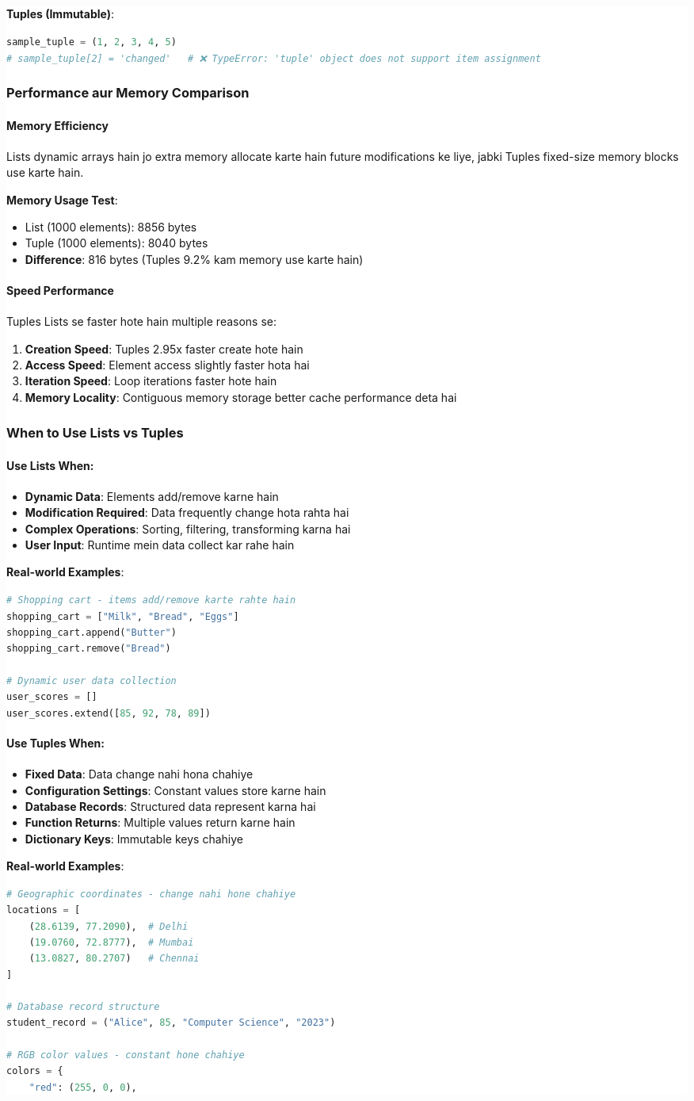 **Tuples (Immutable)**:
```python
sample_tuple = (1, 2, 3, 4, 5)
# sample_tuple[2] = 'changed'   # ❌ TypeError: 'tuple' object does not support item assignment
```

### Performance aur Memory Comparison

#### Memory Efficiency
Lists dynamic arrays hain jo extra memory allocate karte hain future modifications ke liye, jabki Tuples fixed-size memory blocks use karte hain.

**Memory Usage Test**:
- List (1000 elements): 8856 bytes
- Tuple (1000 elements): 8040 bytes  
- **Difference**: 816 bytes (Tuples 9.2% kam memory use karte hain)

#### Speed Performance
Tuples Lists se faster hote hain multiple reasons se:
1. **Creation Speed**: Tuples 2.95x faster create hote hain
2. **Access Speed**: Element access slightly faster hota hai
3. **Iteration Speed**: Loop iterations faster hote hain
4. **Memory Locality**: Contiguous memory storage better cache performance deta hai

### When to Use Lists vs Tuples

#### Use Lists When:
- **Dynamic Data**: Elements add/remove karne hain
- **Modification Required**: Data frequently change hota rahta hai
- **Complex Operations**: Sorting, filtering, transforming karna hai
- **User Input**: Runtime mein data collect kar rahe hain

**Real-world Examples**:
```python
# Shopping cart - items add/remove karte rahte hain
shopping_cart = ["Milk", "Bread", "Eggs"]
shopping_cart.append("Butter")
shopping_cart.remove("Bread")

# Dynamic user data collection
user_scores = []
user_scores.extend([85, 92, 78, 89])
```

#### Use Tuples When:
- **Fixed Data**: Data change nahi hona chahiye  
- **Configuration Settings**: Constant values store karne hain
- **Database Records**: Structured data represent karna hai
- **Function Returns**: Multiple values return karne hain
- **Dictionary Keys**: Immutable keys chahiye

**Real-world Examples**:
```python
# Geographic coordinates - change nahi hone chahiye
locations = [
    (28.6139, 77.2090),  # Delhi
    (19.0760, 72.8777),  # Mumbai  
    (13.0827, 80.2707)   # Chennai
]

# Database record structure
student_record = ("Alice", 85, "Computer Science", "2023")

# RGB color values - constant hone chahiye
colors = {
    "red": (255, 0, 0),
```